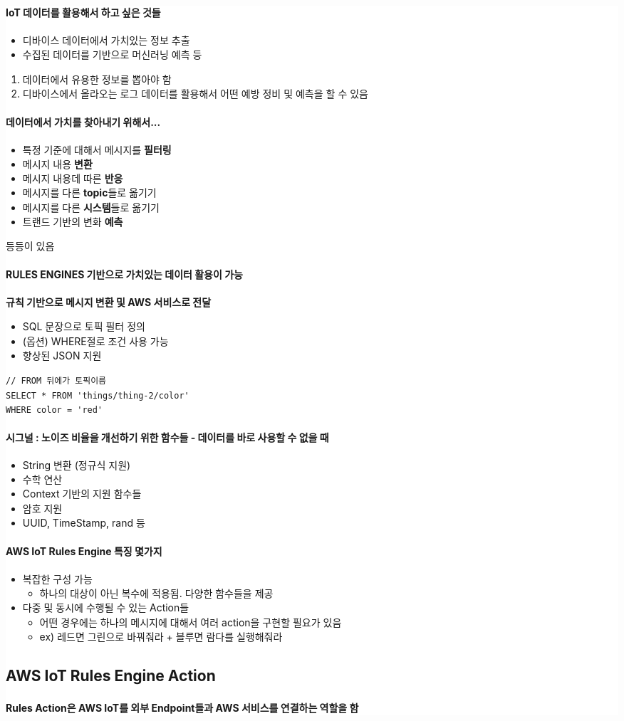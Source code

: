 #### IoT 데이터를 활용해서 하고 싶은 것들

* 디바이스 데이터에서 가치있는 정보 추출
* 수집된 데이터를 기반으로 머신러닝 예측 등

1. 데이터에서 유용한 정보를 뽑아야 함
2. 디바이스에서 올라오는 로그 데이터를 활용해서 어떤 예방 정비 및 예측을 할 수 있음



#### 데이터에서 가치를 찾아내기 위해서...

* 특정 기준에 대해서 메시지를 **필터링**
* 메시지 내용 **변환**
* 메시지 내용데 따른 **반응**
* 메시지를 다른 **topic**들로 옮기기
* 메시지를 다른 **시스템**들로 옮기기
* 트랜드 기반의 변화 **예측**

등등이 있음



#### RULES ENGINES 기반으로 가치있는 데이터 활용이 가능

**규칙 기반으로 메시지 변환 및 AWS 서비스로 전달**

* SQL 문장으로 토픽 필터 정의
* (옵션) WHERE절로 조건 사용 가능
* 향상된 JSON 지원

```sqlite
// FROM 뒤에가 토픽이름
SELECT * FROM 'things/thing-2/color'
WHERE color = 'red'
```

#### 시그널 : 노이즈 비율을 개선하기 위한 함수들 - 데이터를 바로 사용할 수 없을 때

* String 변환 (정규식 지원)
* 수학 연산
* Context 기반의 지원 함수들
* 암호 지원
* UUID, TimeStamp, rand 등

#### AWS IoT Rules Engine 특징 몇가지

* 복잡한 구성 가능
  * 하나의 대상이 아닌 복수에 적용됨. 다양한 함수들을 제공
* 다중 및 동시에 수행될 수 있는 Action들
  * 어떤 경우에는 하나의 메시지에 대해서 여러 action을 구현할 필요가 있음
  * ex) 레드면 그린으로 바꿔줘라 + 블루면 람다를 실행해줘라



## AWS IoT Rules Engine Action

#### Rules Action은 AWS IoT를 외부 Endpoint들과 AWS 서비스를 연결하는 역할을 함
